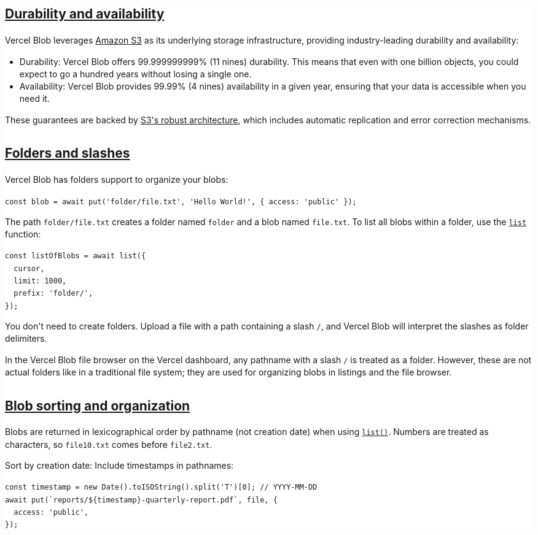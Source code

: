 ## [Durability and availability](#durability-and-availability)

Vercel Blob leverages [Amazon S3](https://aws.amazon.com/s3/) as its underlying storage infrastructure, providing industry-leading durability and availability:

- Durability: Vercel Blob offers 99.999999999% (11 nines) durability. This means that even with one billion objects, you could expect to go a hundred years without losing a single one.
- Availability: Vercel Blob provides 99.99% (4 nines) availability in a given year, ensuring that your data is accessible when you need it.

These guarantees are backed by [S3's robust architecture](https://docs.aws.amazon.com/AmazonS3/latest/userguide/DataDurability.html), which includes automatic replication and error correction mechanisms.

## [Folders and slashes](#folders-and-slashes)

Vercel Blob has folders support to organize your blobs:

```
const blob = await put('folder/file.txt', 'Hello World!', { access: 'public' });
```

The path `folder/file.txt` creates a folder named `folder` and a blob named `file.txt`. To list all blobs within a folder, use the [`list`](/docs/storage/vercel-blob/using-blob-sdk#list-blobs) function:

```
const listOfBlobs = await list({
  cursor,
  limit: 1000,
  prefix: 'folder/',
});
```

You don't need to create folders. Upload a file with a path containing a slash `/`, and Vercel Blob will interpret the slashes as folder delimiters.

In the Vercel Blob file browser on the Vercel dashboard, any pathname with a slash `/` is treated as a folder. However, these are not actual folders like in a traditional file system; they are used for organizing blobs in listings and the file browser.

## [Blob sorting and organization](#blob-sorting-and-organization)

Blobs are returned in lexicographical order by pathname (not creation date) when using [`list()`](/docs/vercel-blob/using-blob-sdk#list). Numbers are treated as characters, so `file10.txt` comes before `file2.txt`.

Sort by creation date: Include timestamps in pathnames:

```
const timestamp = new Date().toISOString().split('T')[0]; // YYYY-MM-DD
await put(`reports/${timestamp}-quarterly-report.pdf`, file, {
  access: 'public',
});
```
